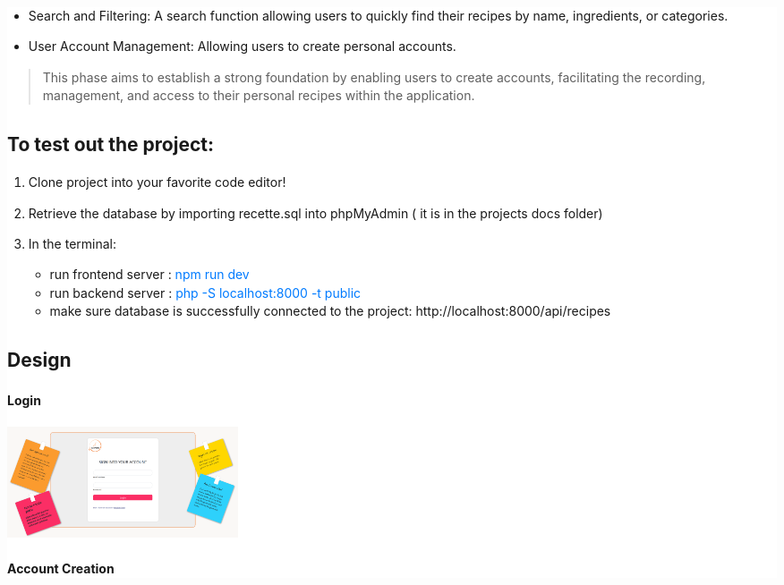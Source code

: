 - Search and Filtering: A search function allowing users to quickly find their recipes by name, ingredients, or categories.

- User Account Management: Allowing users to create personal accounts.

> This phase aims to establish a strong foundation by enabling users to create accounts, facilitating the recording, management, and access to their personal recipes within the application.

## To test out the project:

1. Clone project into your favorite code editor!
2. Retrieve the database by importing recette.sql into phpMyAdmin ( it is in the projects docs folder)
3. In the terminal:

   - run frontend server : <font color="#007bff"> npm run dev </font>
   - run backend server : <font color="#007bff"> php -S localhost:8000 -t public </font>
   - make sure database is successfully connected to the project: http://localhost:8000/api/recipes

## Design

#### Login

<img src="src/assets/images/readme/login.png" width="30%" />

#### Account Creation
